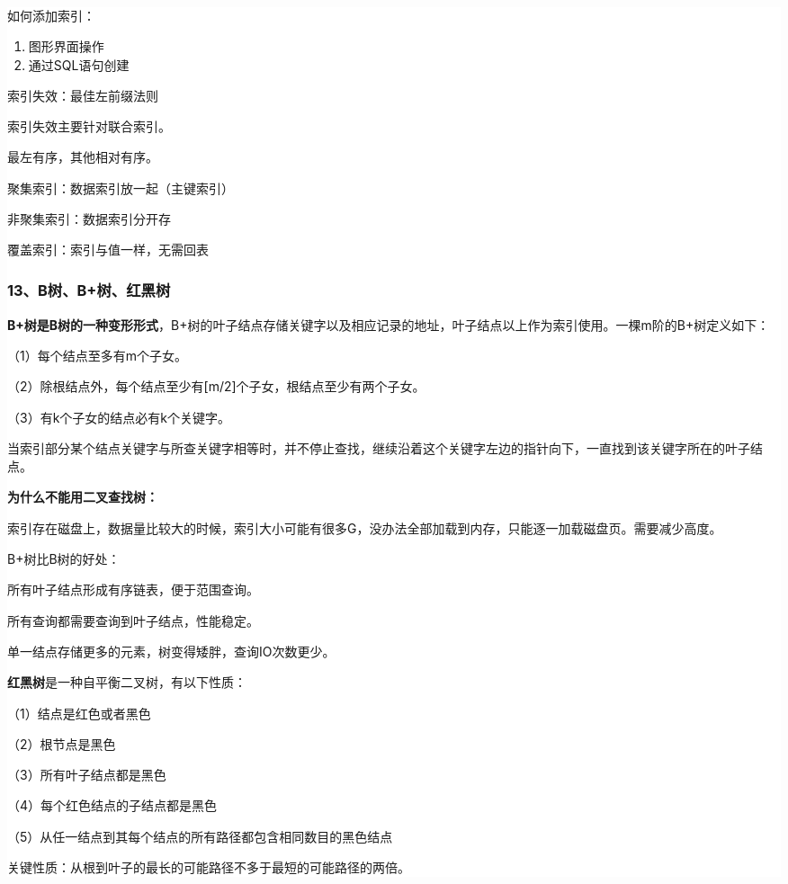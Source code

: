 

如何添加索引：

1. 图形界面操作
2. 通过SQL语句创建



索引失效：最佳左前缀法则

索引失效主要针对联合索引。

最左有序，其他相对有序。



聚集索引：数据索引放一起（主键索引）

非聚集索引：数据索引分开存

覆盖索引：索引与值一样，无需回表



### 13、B树、B+树、红黑树

**B+树是B树的一种变形形式**，B+树的叶子结点存储关键字以及相应记录的地址，叶子结点以上作为索引使用。一棵m阶的B+树定义如下：

（1）每个结点至多有m个子女。

（2）除根结点外，每个结点至少有[m/2]个子女，根结点至少有两个子女。

（3）有k个子女的结点必有k个关键字。

当索引部分某个结点关键字与所查关键字相等时，并不停止查找，继续沿着这个关键字左边的指针向下，一直找到该关键字所在的叶子结点。



**为什么不能用二叉查找树：**

索引存在磁盘上，数据量比较大的时候，索引大小可能有很多G，没办法全部加载到内存，只能逐一加载磁盘页。需要减少高度。



B+树比B树的好处：

所有叶子结点形成有序链表，便于范围查询。

所有查询都需要查询到叶子结点，性能稳定。

单一结点存储更多的元素，树变得矮胖，查询IO次数更少。



**红黑树**是一种自平衡二叉树，有以下性质：

（1）结点是红色或者黑色

（2）根节点是黑色

（3）所有叶子结点都是黑色

（4）每个红色结点的子结点都是黑色

（5）从任一结点到其每个结点的所有路径都包含相同数目的黑色结点

关键性质：从根到叶子的最长的可能路径不多于最短的可能路径的两倍。
